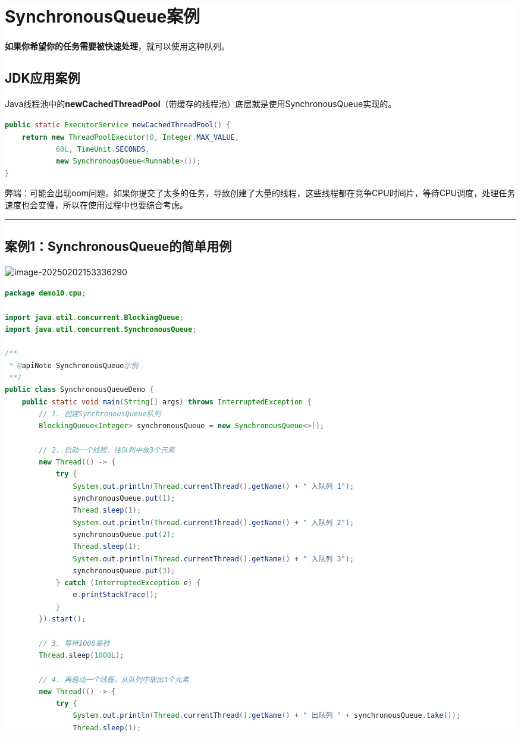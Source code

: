 
# SynchronousQueue案例

**如果你希望你的任务需要被快速处理**，就可以使用这种队列。

## JDK应用案例

Java线程池中的**newCachedThreadPool**（带缓存的线程池）底层就是使用SynchronousQueue实现的。

```java
public static ExecutorService newCachedThreadPool() {
    return new ThreadPoolExecutor(0, Integer.MAX_VALUE,
            60L, TimeUnit.SECONDS,
            new SynchronousQueue<Runnable>());
}
```

弊端：可能会出现oom问题。如果你提交了太多的任务，导致创建了大量的线程，这些线程都在竞争CPU时间片，等待CPU调度，处理任务速度也会变慢，所以在使用过程中也要综合考虑。

---

## 案例1：SynchronousQueue的简单用例

![image-20250202153336290](https://pictured-bed.oss-cn-beijing.aliyuncs.com/img/2024/202502021533267.png)

```java
package demo10.cpu;

import java.util.concurrent.BlockingQueue;
import java.util.concurrent.SynchronousQueue;

/**
 * @apiNote SynchronousQueue示例
 **/
public class SynchronousQueueDemo {
    public static void main(String[] args) throws InterruptedException {
        // 1. 创建SynchronousQueue队列
        BlockingQueue<Integer> synchronousQueue = new SynchronousQueue<>();

        // 2. 启动一个线程，往队列中放3个元素
        new Thread(() -> {
            try {
                System.out.println(Thread.currentThread().getName() + " 入队列 1");
                synchronousQueue.put(1);
                Thread.sleep(1);
                System.out.println(Thread.currentThread().getName() + " 入队列 2");
                synchronousQueue.put(2);
                Thread.sleep(1);
                System.out.println(Thread.currentThread().getName() + " 入队列 3");
                synchronousQueue.put(3);
            } catch (InterruptedException e) {
                e.printStackTrace();
            }
        }).start();

        // 3. 等待1000毫秒
        Thread.sleep(1000L);

        // 4. 再启动一个线程，从队列中取出3个元素
        new Thread(() -> {
            try {
                System.out.println(Thread.currentThread().getName() + " 出队列 " + synchronousQueue.take());
                Thread.sleep(1);
```